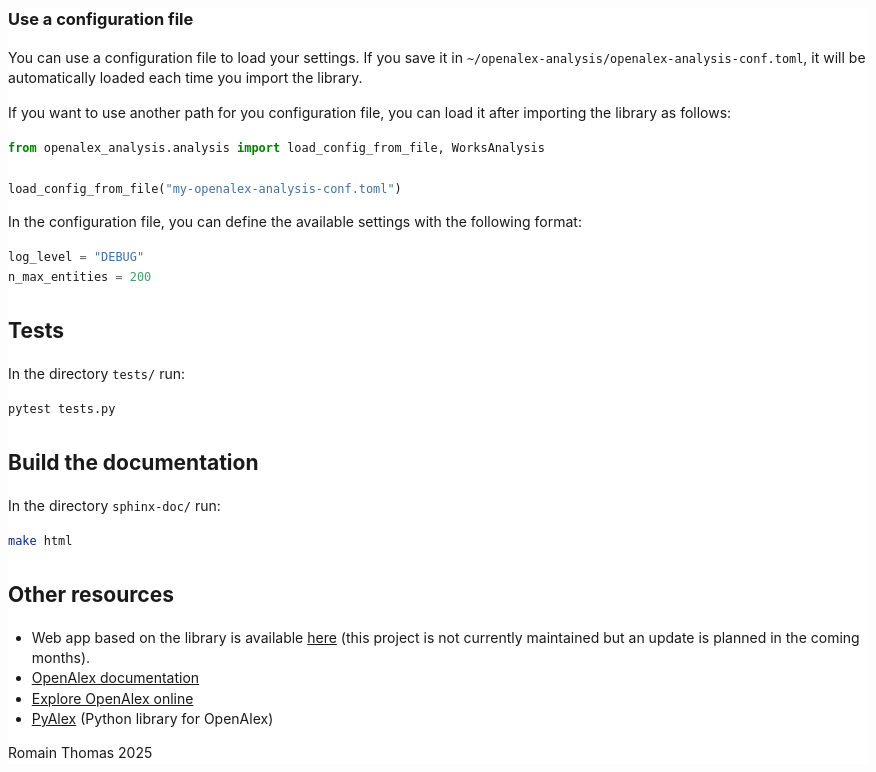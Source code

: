 ### Use a configuration file

You can use a configuration file to load your settings. If you save it in
`~/openalex-analysis/openalex-analysis-conf.toml`, it will be automatically loaded each time you import the library.

If you want to use another path for you configuration file, you can load it after importing the library as follows:
```python
from openalex_analysis.analysis import load_config_from_file, WorksAnalysis

load_config_from_file("my-openalex-analysis-conf.toml")
```

In the configuration file, you can define the available settings with the following format:
```python
log_level = "DEBUG"
n_max_entities = 200
```

## Tests

In the directory `tests/` run:
```bash
pytest tests.py
```


## Build the documentation

In the directory `sphinx-doc/` run:
```bash
make html
```

## Other resources

  - Web app based on the library is available [here](https://github.com/romain894/webapp-openalex-analysis) (this project is not currently maintained but an update is planned in the coming months).
  - [OpenAlex documentation](https://docs.openalex.org/)
  - [Explore OpenAlex online](https://explore.openalex.org/)
  - [PyAlex](https://github.com/J535D165/pyalex) (Python library for OpenAlex)

Romain Thomas 2025